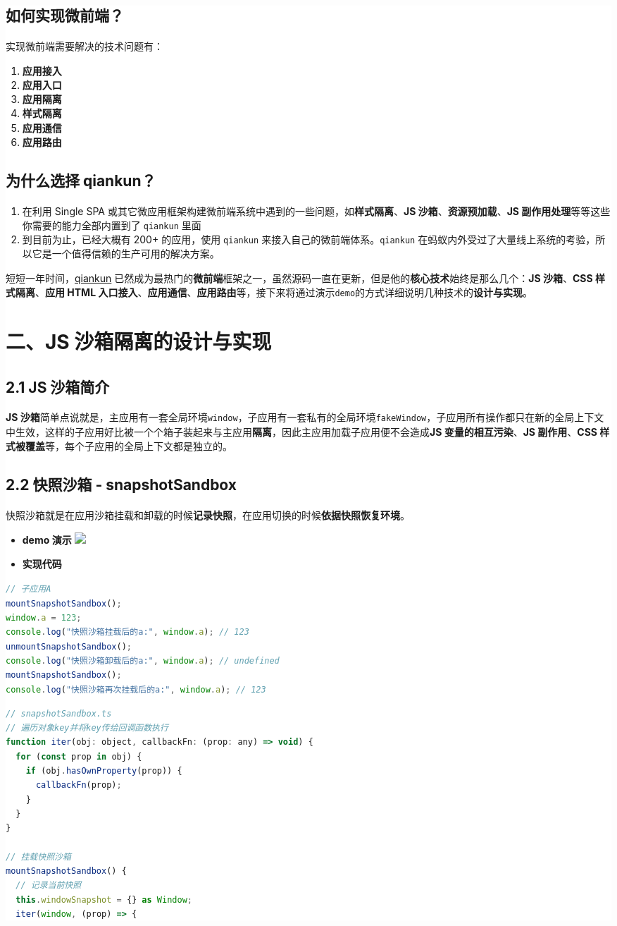 ## 如何实现微前端？

实现微前端需要解决的技术问题有：

1. **应用接入**
2. **应用入口**
3. **应用隔离**
4. **样式隔离**
5. **应用通信**
6. **应用路由**

## 为什么选择 qiankun？

1. 在利用 Single SPA 或其它微应用框架构建微前端系统中遇到的一些问题，如**样式隔离**、**JS 沙箱**、**资源预加载**、**JS 副作用处理**等等这些你需要的能力全部内置到了 `qiankun` 里面
2. 到目前为止，已经大概有 200+ 的应用，使用 `qiankun` 来接入自己的微前端体系。`qiankun` 在蚂蚁内外受过了大量线上系统的考验，所以它是一个值得信赖的生产可用的解决方案。

短短一年时间，[qiankun](https://qiankun.umijs.org/zh/guide#%E4%BB%80%E4%B9%88%E6%98%AF%E5%BE%AE%E5%89%8D%E7%AB%AF) 已然成为最热门的**微前端**框架之一，虽然源码一直在更新，但是他的**核心技术**始终是那么几个：**JS 沙箱**、**CSS 样式隔离**、**应用 HTML 入口接入**、**应用通信**、**应用路由**等，接下来将通过演示`demo`的方式详细说明几种技术的**设计与实现**。

# 二、JS 沙箱隔离的设计与实现

## 2.1 JS 沙箱简介

**JS 沙箱**简单点说就是，主应用有一套全局环境`window`，子应用有一套私有的全局环境`fakeWindow`，子应用所有操作都只在新的全局上下文中生效，这样的子应用好比被一个个箱子装起来与主应用**隔离**，因此主应用加载子应用便不会造成**JS 变量的相互污染**、**JS 副作用**、**CSS 样式被覆盖**等，每个子应用的全局上下文都是独立的。

## 2.2 快照沙箱 - snapshotSandbox

快照沙箱就是在应用沙箱挂载和卸载的时候**记录快照**，在应用切换的时候**依据快照恢复环境**。

- **demo 演示**
  ![](https://p9-juejin.byteimg.com/tos-cn-i-k3u1fbpfcp/a5cc369b849b4598bc5032d47ae73469~tplv-k3u1fbpfcp-watermark.image)

- **实现代码**

```js
// 子应用A
mountSnapshotSandbox();
window.a = 123;
console.log("快照沙箱挂载后的a:", window.a); // 123
unmountSnapshotSandbox();
console.log("快照沙箱卸载后的a:", window.a); // undefined
mountSnapshotSandbox();
console.log("快照沙箱再次挂载后的a:", window.a); // 123
```

```js
// snapshotSandbox.ts
// 遍历对象key并将key传给回调函数执行
function iter(obj: object, callbackFn: (prop: any) => void) {
  for (const prop in obj) {
    if (obj.hasOwnProperty(prop)) {
      callbackFn(prop);
    }
  }
}

// 挂载快照沙箱
mountSnapshotSandbox() {
  // 记录当前快照
  this.windowSnapshot = {} as Window;
  iter(window, (prop) => {
```